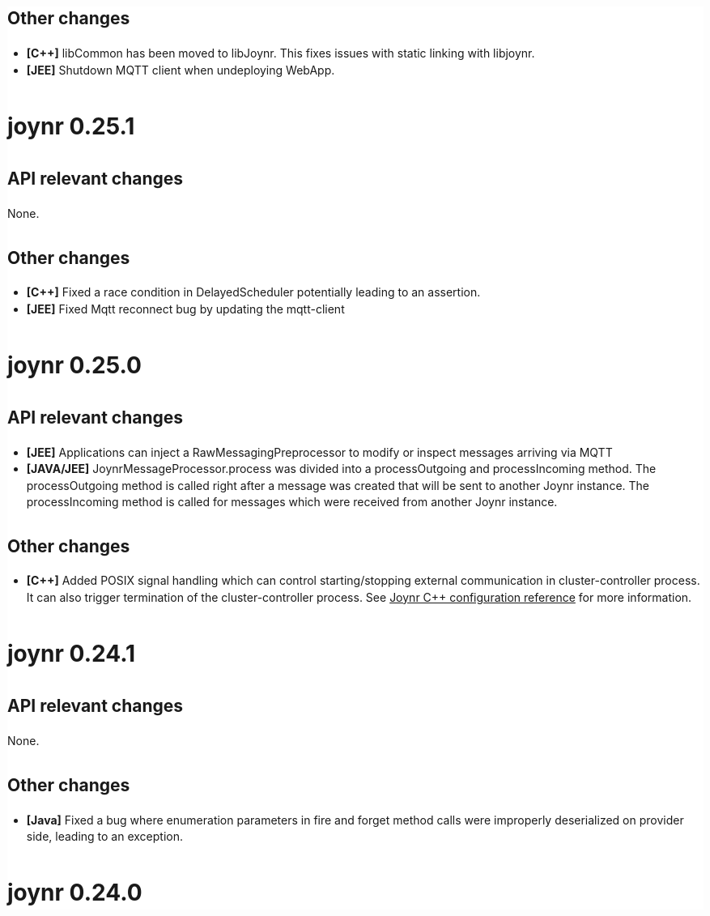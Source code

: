 ## Other changes
* **[C++]** libCommon has been moved to libJoynr. This fixes issues with static linking with libjoynr.
* **[JEE]** Shutdown MQTT client when undeploying WebApp.

# joynr 0.25.1

## API relevant changes
None.

## Other changes
* **[C++]** Fixed a race condition in DelayedScheduler potentially leading to an assertion.
* **[JEE]** Fixed Mqtt reconnect bug by updating the mqtt-client

# joynr 0.25.0

## API relevant changes
* **[JEE]** Applications can inject a RawMessagingPreprocessor to modify or inspect messages arriving
  via MQTT
* **[JAVA/JEE]** JoynrMessageProcessor.process was divided into a processOutgoing and processIncoming
  method. The processOutgoing method is called right after a message was created that will be sent
  to another Joynr instance. The processIncoming method is called for messages which were received
  from another Joynr instance.

## Other changes
* **[C++]** Added POSIX signal handling which can control starting/stopping external communication
in cluster-controller process. It can also trigger termination of the cluster-controller process.
See [Joynr C++ configuration reference](CppConfigurationReference.md) for more information.

# joynr 0.24.1

## API relevant changes
None.

## Other changes
* **[Java]** Fixed a bug where enumeration parameters in fire and forget method calls
  were improperly deserialized on provider side, leading to an exception.

# joynr 0.24.0
